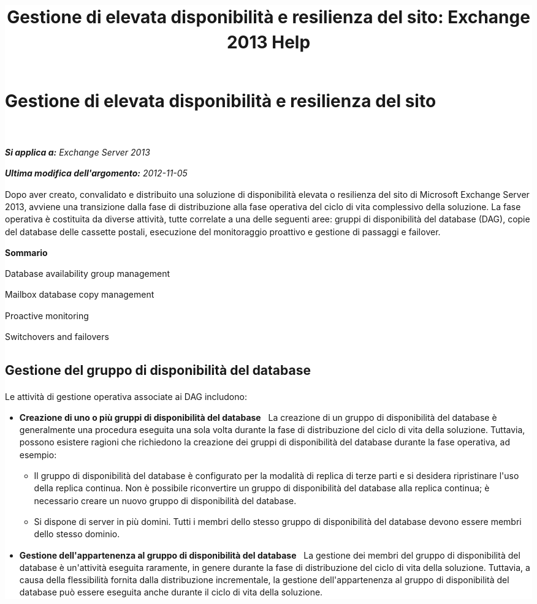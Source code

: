 ﻿---
title: 'Gestione di elevata disponibilità e resilienza del sito: Exchange 2013 Help'
TOCTitle: Gestione di elevata disponibilità e resilienza del sito
ms:assetid: f9677392-88d2-457f-a488-245771a8c1f2
ms:mtpsurl: https://technet.microsoft.com/it-it/library/Dd638215(v=EXCHG.150)
ms:contentKeyID: 50482060
ms.date: 05/22/2018
mtps_version: v=EXCHG.150
ms.translationtype: MT
---

# Gestione di elevata disponibilità e resilienza del sito

 

_**Si applica a:** Exchange Server 2013_

_**Ultima modifica dell'argomento:** 2012-11-05_

Dopo aver creato, convalidato e distribuito una soluzione di disponibilità elevata o resilienza del sito di Microsoft Exchange Server 2013, avviene una transizione dalla fase di distribuzione alla fase operativa del ciclo di vita complessivo della soluzione. La fase operativa è costituita da diverse attività, tutte correlate a una delle seguenti aree: gruppi di disponibilità del database (DAG), copie del database delle cassette postali, esecuzione del monitoraggio proattivo e gestione di passaggi e failover.

**Sommario**

Database availability group management

Mailbox database copy management

Proactive monitoring

Switchovers and failovers

## Gestione del gruppo di disponibilità del database

Le attività di gestione operativa associate ai DAG includono:

  - **Creazione di uno o più gruppi di disponibilità del database**   La creazione di un gruppo di disponibilità del database è generalmente una procedura eseguita una sola volta durante la fase di distribuzione del ciclo di vita della soluzione. Tuttavia, possono esistere ragioni che richiedono la creazione dei gruppi di disponibilità del database durante la fase operativa, ad esempio:
    
      - Il gruppo di disponibilità del database è configurato per la modalità di replica di terze parti e si desidera ripristinare l'uso della replica continua. Non è possibile riconvertire un gruppo di disponibilità del database alla replica continua; è necessario creare un nuovo gruppo di disponibilità del database.
    
      - Si dispone di server in più domini. Tutti i membri dello stesso gruppo di disponibilità del database devono essere membri dello stesso dominio.

  - **Gestione dell'appartenenza al gruppo di disponibilità del database**   La gestione dei membri del gruppo di disponibilità del database è un'attività eseguita raramente, in genere durante la fase di distribuzione del ciclo di vita della soluzione. Tuttavia, a causa della flessibilità fornita dalla distribuzione incrementale, la gestione dell'appartenenza al gruppo di disponibilità del database può essere eseguita anche durante il ciclo di vita della soluzione.
